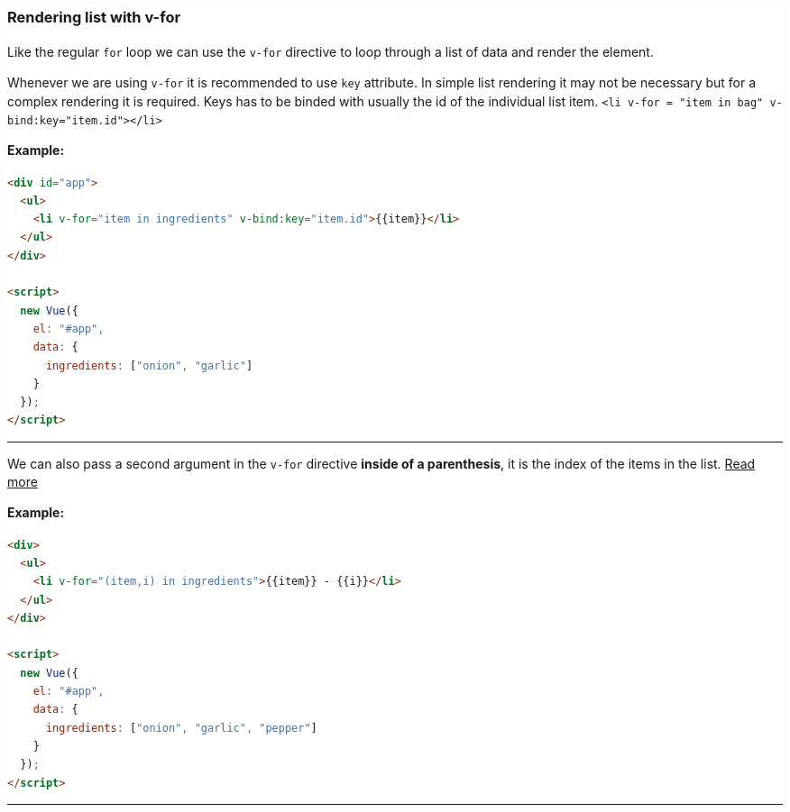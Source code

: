 
### Rendering list with v-for

Like the regular `for` loop we can use the `v-for` directive to loop through a list of data and render the element.

Whenever we are using `v-for` it is recommended to use `key` attribute. In simple list rendering it may not be necessary but for a complex rendering it is required. Keys has to be binded with usually the id of the individual list item. `<li v-for = "item in bag" v-bind:key="item.id"></li>`

**Example:**

```html
<div id="app">
  <ul>
    <li v-for="item in ingredients" v-bind:key="item.id">{{item}}</li>
  </ul>
</div>

<script>
  new Vue({
    el: "#app",
    data: {
      ingredients: ["onion", "garlic"]
    }
  });
</script>
```

---

We can also pass a second argument in the `v-for` directive **inside of a parenthesis**, it is the index of the items in the list. [Read more](https://vuejs.org/v2/guide/list.html#Mapping-an-Array-to-Elements-with-v-for)

**Example:**

```html
<div>
  <ul>
    <li v-for="(item,i) in ingredients">{{item}} - {{i}}</li>
  </ul>
</div>

<script>
  new Vue({
    el: "#app",
    data: {
      ingredients: ["onion", "garlic", "pepper"]
    }
  });
</script>
```

---
